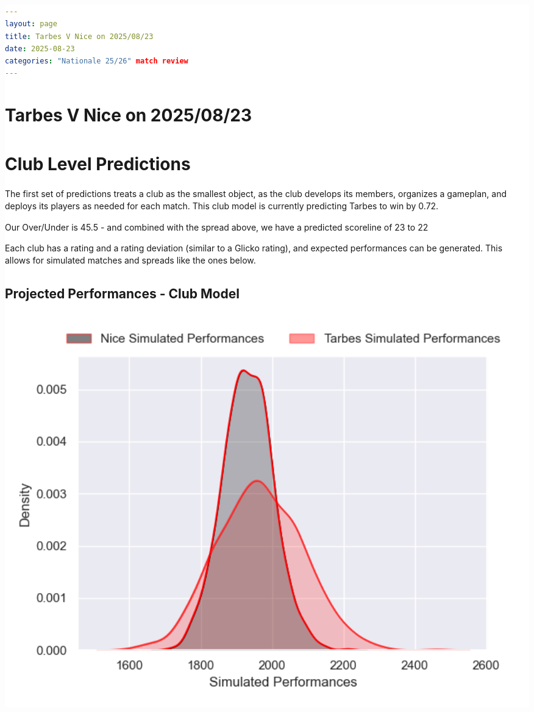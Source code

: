 ```yaml
---  
layout: page  
title: Tarbes V Nice on 2025/08/23  
date: 2025-08-23  
categories: "Nationale 25/26" match review  
---
```

# Tarbes V Nice on 2025/08/23

# Club Level Predictions


The first set of predictions treats a club as the smallest object, as the club develops its members, organizes a gameplan, and deploys its players as needed for each match. This club model is currently predicting Tarbes to win by 0.72.

Our Over/Under is 45.5 - and combined with the spread above, we have a predicted scoreline of 23 to 22

Each club has a rating and a rating deviation (similar to a Glicko rating), and expected performances can be generated. This allows for simulated matches and spreads like the ones below.
## Projected Performances - Club Model


<p float="left">
<img src="../comp_files/plots/2025-08-23-Tarbes_V_Nice_performances.png" width="99%" />
</p>
